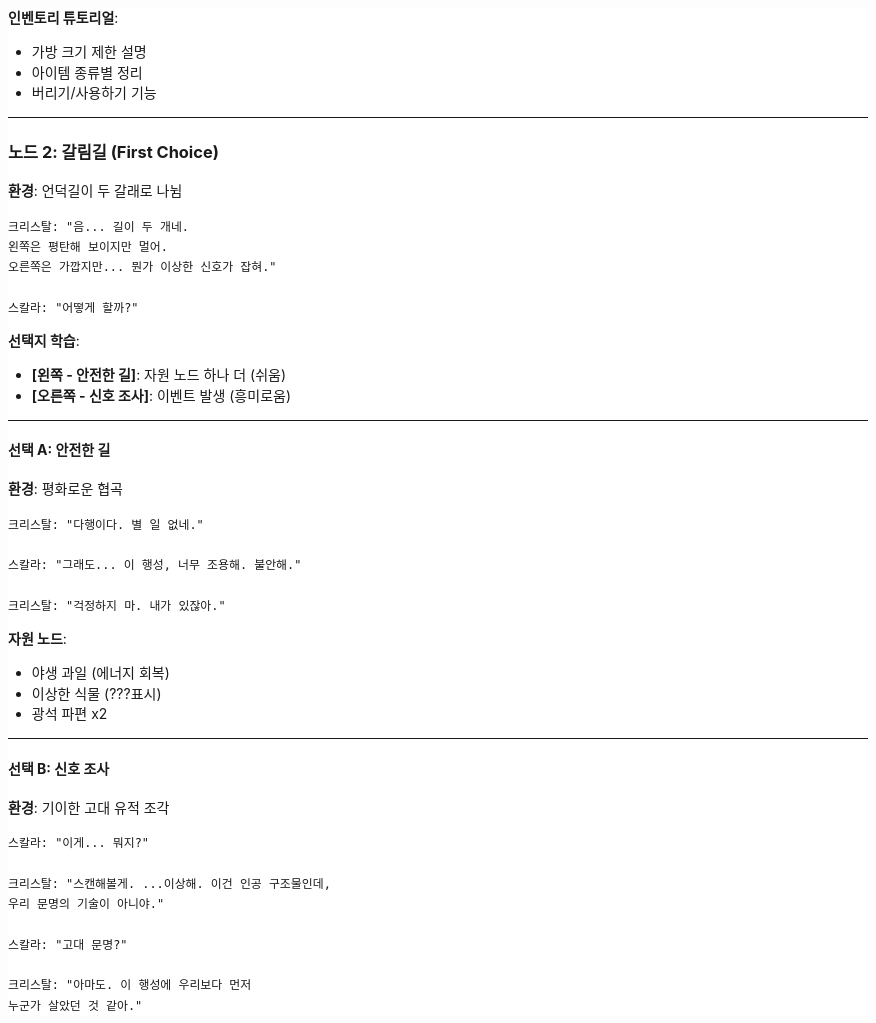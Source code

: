 **인벤토리 튜토리얼**:
- 가방 크기 제한 설명
- 아이템 종류별 정리
- 버리기/사용하기 기능

---

### **노드 2: 갈림길 (First Choice)**

**환경**: 언덕길이 두 갈래로 나뉨

```
크리스탈: "음... 길이 두 개네.
왼쪽은 평탄해 보이지만 멀어.
오른쪽은 가깝지만... 뭔가 이상한 신호가 잡혀."

스칼라: "어떻게 할까?"
```

**선택지 학습**:
- **[왼쪽 - 안전한 길]**: 자원 노드 하나 더 (쉬움)
- **[오른쪽 - 신호 조사]**: 이벤트 발생 (흥미로움)

---

#### **선택 A: 안전한 길**

**환경**: 평화로운 협곡

```
크리스탈: "다행이다. 별 일 없네."

스칼라: "그래도... 이 행성, 너무 조용해. 불안해."

크리스탈: "걱정하지 마. 내가 있잖아."
```

**자원 노드**:
- 야생 과일 (에너지 회복)
- 이상한 식물 (???표시)
- 광석 파편 x2

---

#### **선택 B: 신호 조사**

**환경**: 기이한 고대 유적 조각

```
스칼라: "이게... 뭐지?"

크리스탈: "스캔해볼게. ...이상해. 이건 인공 구조물인데,
우리 문명의 기술이 아니야."

스칼라: "고대 문명?"

크리스탈: "아마도. 이 행성에 우리보다 먼저 
누군가 살았던 것 같아."
```
